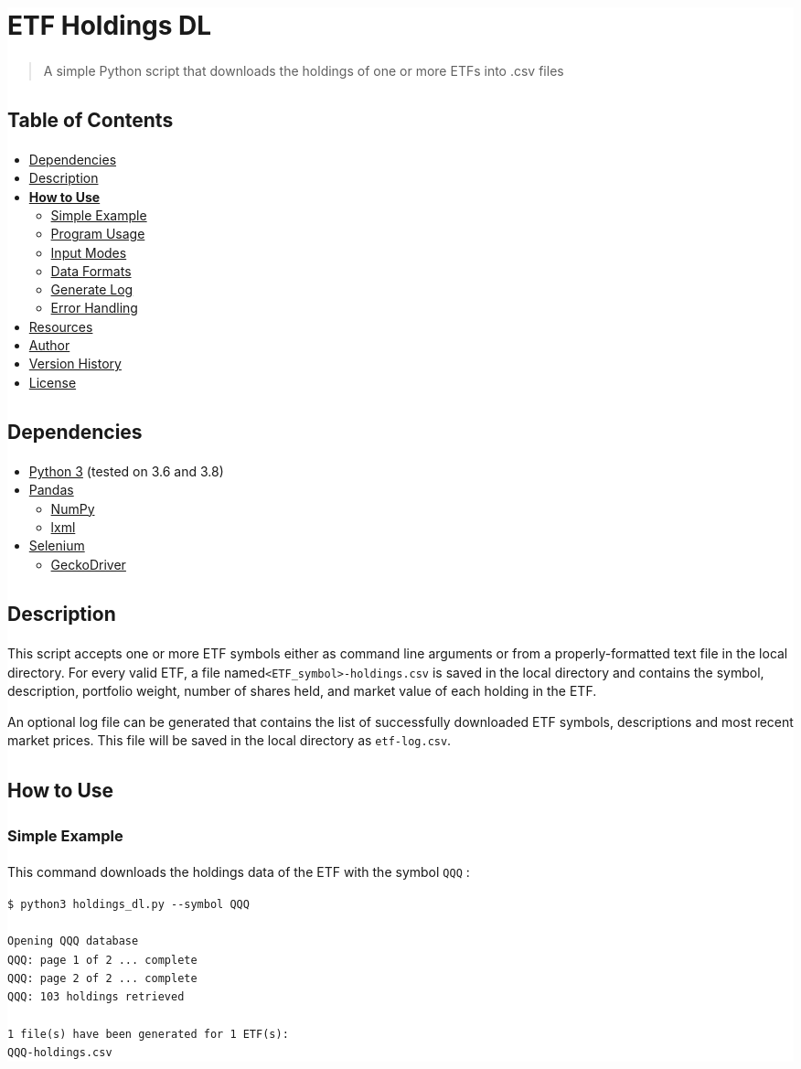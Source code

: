 # ETF Holdings DL

> A simple Python script that downloads the holdings of one or more ETFs into .csv files


## Table of Contents

- [Dependencies](#dependencies)
- [Description](#description)
- [**How to Use**](#how-to-use)
  * [Simple Example](#simple-example)
  * [Program Usage](#program-usage)
  * [Input Modes](#input-modes)
  * [Data Formats](#data-formats)
  * [Generate Log](#generate-log)
  * [Error Handling](#error-handling)
- [Resources](#resources)
- [Author](#author)
- [Version History](#version-history)
- [License](#license)

## Dependencies

* [Python 3](https://www.python.org/) (tested on 3.6 and 3.8)
* [Pandas](https://pandas.pydata.org/)
  * [NumPy](https://numpy.org/)
  * [lxml](https://pypi.org/project/lxml/)
* [Selenium](https://selenium-python.readthedocs.io/)
  * [GeckoDriver](https://github.com/mozilla/geckodriver/releases)

## Description

This script accepts one or more ETF symbols either as command line arguments or from a properly-formatted text file in the local directory.
For every valid ETF, a file named`<ETF_symbol>-holdings.csv` is saved in the local directory and contains the symbol, description, portfolio weight, number of shares held, and market value of each holding in the ETF.

An optional log file can be generated that contains the list of successfully downloaded ETF symbols, descriptions and most recent market prices.
This file will be saved in the local directory as `etf-log.csv`.

## How to Use


### Simple Example

This command downloads the holdings data of the ETF with the symbol `QQQ` :

```
$ python3 holdings_dl.py --symbol QQQ

Opening QQQ database
QQQ: page 1 of 2 ... complete
QQQ: page 2 of 2 ... complete
QQQ: 103 holdings retrieved
  
1 file(s) have been generated for 1 ETF(s):
QQQ-holdings.csv
```
